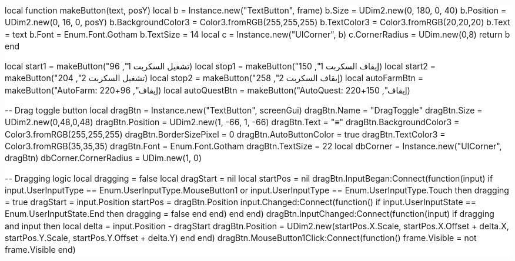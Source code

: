 local function makeButton(text, posY)
    local b = Instance.new("TextButton", frame)
    b.Size = UDim2.new(0, 180, 0, 40)
    b.Position = UDim2.new(0, 16, 0, posY)
    b.BackgroundColor3 = Color3.fromRGB(255,255,255)
    b.TextColor3 = Color3.fromRGB(20,20,20)
    b.Text = text
    b.Font = Enum.Font.Gotham
    b.TextSize = 14
    local c = Instance.new("UICorner", b)
    c.CornerRadius = UDim.new(0,8)
    return b
end

local start1 = makeButton("تشغيل السكربت 1", 96)
local stop1  = makeButton("إيقاف السكربت 1", 150)
local start2 = makeButton("تشغيل السكربت 2", 204)
local stop2  = makeButton("إيقاف السكربت 2", 258)
local autoFarmBtn = makeButton("AutoFarm: إيقاف", 96+220)
local autoQuestBtn = makeButton("AutoQuest: إيقاف", 150+220)

-- Drag toggle button
local dragBtn = Instance.new("TextButton", screenGui)
dragBtn.Name = "DragToggle"
dragBtn.Size = UDim2.new(0,48,0,48)
dragBtn.Position = UDim2.new(1, -66, 1, -66)
dragBtn.Text = "≡"
dragBtn.BackgroundColor3 = Color3.fromRGB(255,255,255)
dragBtn.BorderSizePixel = 0
dragBtn.AutoButtonColor = true
dragBtn.TextColor3 = Color3.fromRGB(35,35,35)
dragBtn.Font = Enum.Font.Gotham
dragBtn.TextSize = 22
local dbCorner = Instance.new("UICorner", dragBtn)
dbCorner.CornerRadius = UDim.new(1, 0)

-- Dragging logic
local dragging = false
local dragStart = nil
local startPos = nil
dragBtn.InputBegan:Connect(function(input)
    if input.UserInputType == Enum.UserInputType.MouseButton1 or input.UserInputType == Enum.UserInputType.Touch then
        dragging = true
        dragStart = input.Position
        startPos = dragBtn.Position
        input.Changed:Connect(function()
            if input.UserInputState == Enum.UserInputState.End then dragging = false end
        end)
    end
end)
dragBtn.InputChanged:Connect(function(input)
    if dragging and input then
        local delta = input.Position - dragStart
        dragBtn.Position = UDim2.new(startPos.X.Scale, startPos.X.Offset + delta.X, startPos.Y.Scale, startPos.Y.Offset + delta.Y)
    end
end)
dragBtn.MouseButton1Click:Connect(function() frame.Visible = not frame.Visible end)

